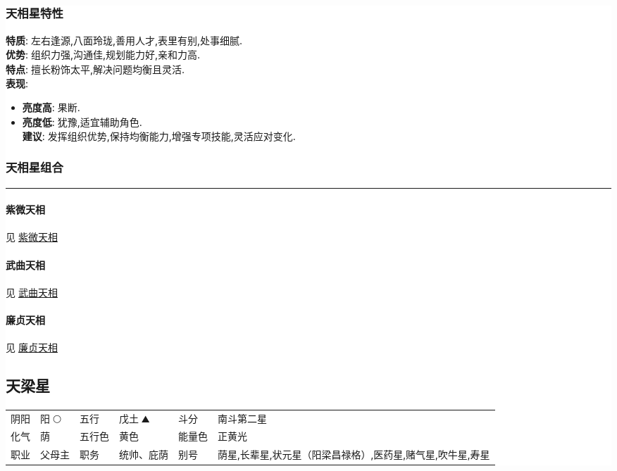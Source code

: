 ### 天相星特性

**特质**: 左右逢源,八面玲珑,善用人才,表里有别,处事细腻.  
**优势**: 组织力强,沟通佳,规划能力好,亲和力高.  
**特点**: 擅长粉饰太平,解决问题均衡且灵活.  
**表现**:  
- **亮度高**: 果断.  
- **亮度低**: 犹豫,适宜辅助角色.  
**建议**: 发挥组织优势,保持均衡能力,增强专项技能,灵活应对变化.

### 天相星组合

---

#### 紫微天相 <Badge type="warning" text="命宫出现概率≈1.44%" />

见 [紫微天相](#紫微天相)

#### 武曲天相 <Badge type="warning" text="命宫出现概率≈1.28%" />

见 [武曲天相](#武曲天相)

#### 廉贞天相 <Badge type="warning" text="命宫出现概率≈1.46%" />

见 [廉贞天相](#廉贞天相)

## 天梁星 <Badge type="warning" text="命宫出现概率≈4.31%" />

<table class="star-card">
  <tr>
    <td>阴阳</td>
    <td>阳 🌕</td>
    <td>五行</td>
    <td>戊土 ⛰️</td>
    <td>斗分</td>
    <td>南斗第二星</td>
  </tr>
  <tr>
    <td>化气</td>
    <td>荫</td>
    <td>五行色</td>
    <td>黄色</td>
    <td>能量色</td>
    <td>正黄光</td>
  </tr>
  <tr>
    <td>职业</td>
    <td>父母主</td>
    <td>职务</td>
    <td>统帅、庇荫</td>
    <td>别号</td>
    <td>荫星,长辈星,状元星（阳梁昌禄格）,医药星,赌气星,吹牛星,寿星</td>
  </tr> 
</table>
